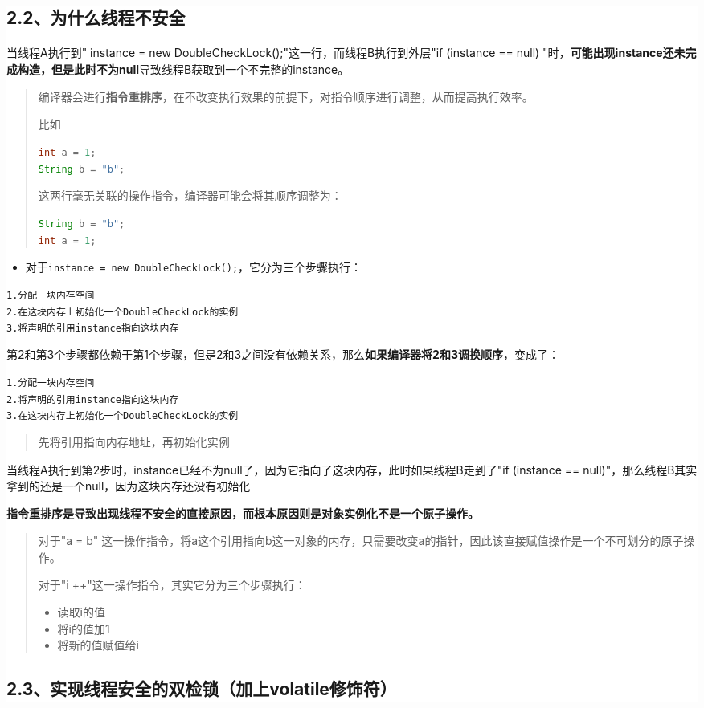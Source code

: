 ## 2.2、为什么线程不安全

当线程A执行到" instance = new DoubleCheckLock();"这一行，而线程B执行到外层"if (instance == null) "时，**可能出现instance还未完成构造，但是此时不为null**导致线程B获取到一个不完整的instance。

> 编译器会进行**指令重排序**，在不改变执行效果的前提下，对指令顺序进行调整，从而提高执行效率。
>
> 比如
>
> ```java
> int a = 1;
> String b = "b";
> ```
>
> 这两行毫无关联的操作指令，编译器可能会将其顺序调整为：
>
> ```java
> String b = "b";
> int a = 1;
> ```

- 对于`instance = new DoubleCheckLock();`，它分为三个步骤执行：

```
1.分配一块内存空间
2.在这块内存上初始化一个DoubleCheckLock的实例
3.将声明的引用instance指向这块内存
```

第2和第3个步骤都依赖于第1个步骤，但是2和3之间没有依赖关系，那么**如果编译器将2和3调换顺序**，变成了：

```
1.分配一块内存空间
2.将声明的引用instance指向这块内存
3.在这块内存上初始化一个DoubleCheckLock的实例
```

> 先将引用指向内存地址，再初始化实例

当线程A执行到第2步时，instance已经不为null了，因为它指向了这块内存，此时如果线程B走到了"if (instance == null)"，那么线程B其实拿到的还是一个null，因为这块内存还没有初始化

**指令重排序是导致出现线程不安全的直接原因，而根本原因则是对象实例化不是一个原子操作。**

> 对于"a = b" 这一操作指令，将a这个引用指向b这一对象的内存，只需要改变a的指针，因此该直接赋值操作是一个不可划分的原子操作。
>
> 
>
> 对于"i ++"这一操作指令，其实它分为三个步骤执行：
>
> - 读取i的值
> - 将i的值加1
> - 将新的值赋值给i

## 2.3、实现线程安全的双检锁（加上volatile修饰符）
